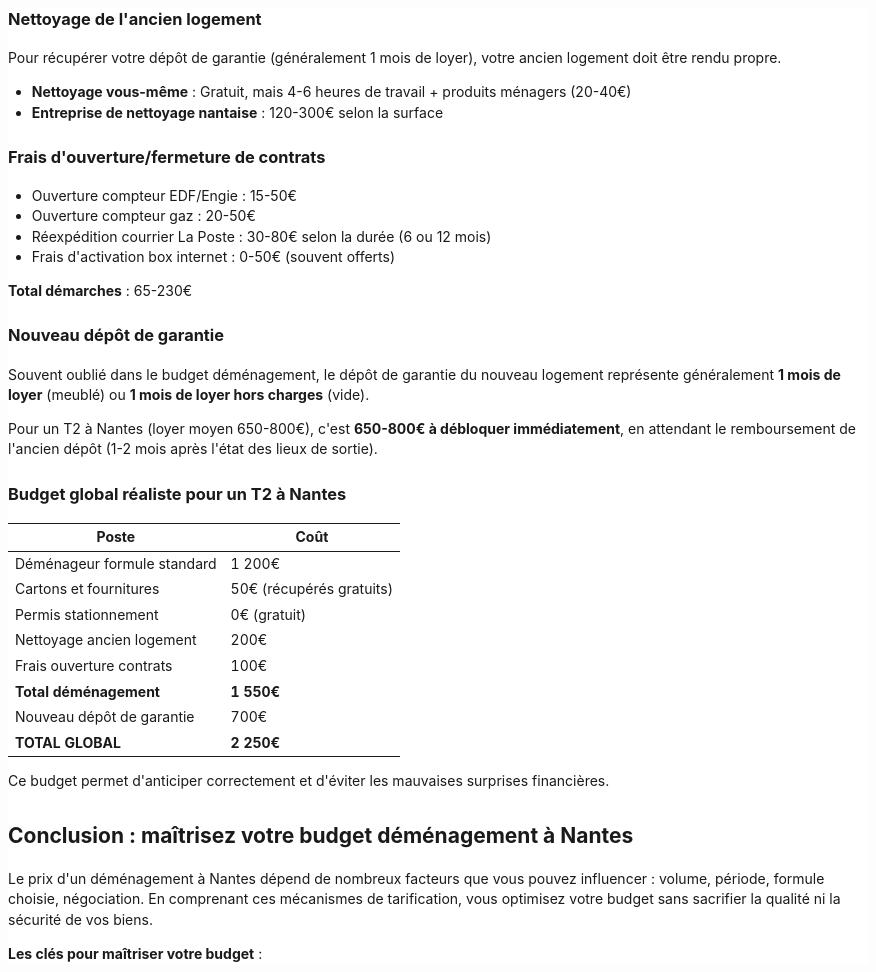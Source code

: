 ### Nettoyage de l'ancien logement

Pour récupérer votre dépôt de garantie (généralement 1 mois de loyer), votre ancien logement doit être rendu propre.

- **Nettoyage vous-même** : Gratuit, mais 4-6 heures de travail + produits ménagers (20-40€)
- **Entreprise de nettoyage nantaise** : 120-300€ selon la surface

### Frais d'ouverture/fermeture de contrats

- Ouverture compteur EDF/Engie : 15-50€
- Ouverture compteur gaz : 20-50€
- Réexpédition courrier La Poste : 30-80€ selon la durée (6 ou 12 mois)
- Frais d'activation box internet : 0-50€ (souvent offerts)

**Total démarches** : 65-230€

### Nouveau dépôt de garantie

Souvent oublié dans le budget déménagement, le dépôt de garantie du nouveau logement représente généralement **1 mois de loyer** (meublé) ou **1 mois de loyer hors charges** (vide).

Pour un T2 à Nantes (loyer moyen 650-800€), c'est **650-800€ à débloquer immédiatement**, en attendant le remboursement de l'ancien dépôt (1-2 mois après l'état des lieux de sortie).

### Budget global réaliste pour un T2 à Nantes

| Poste | Coût |
|-------|------|
| Déménageur formule standard | 1 200€ |
| Cartons et fournitures | 50€ (récupérés gratuits) |
| Permis stationnement | 0€ (gratuit) |
| Nettoyage ancien logement | 200€ |
| Frais ouverture contrats | 100€ |
| **Total déménagement** | **1 550€** |
| Nouveau dépôt de garantie | 700€ |
| **TOTAL GLOBAL** | **2 250€** |

Ce budget permet d'anticiper correctement et d'éviter les mauvaises surprises financières.

## Conclusion : maîtrisez votre budget déménagement à Nantes

Le prix d'un déménagement à Nantes dépend de nombreux facteurs que vous pouvez influencer : volume, période, formule choisie, négociation. En comprenant ces mécanismes de tarification, vous optimisez votre budget sans sacrifier la qualité ni la sécurité de vos biens.

**Les clés pour maîtriser votre budget** :
